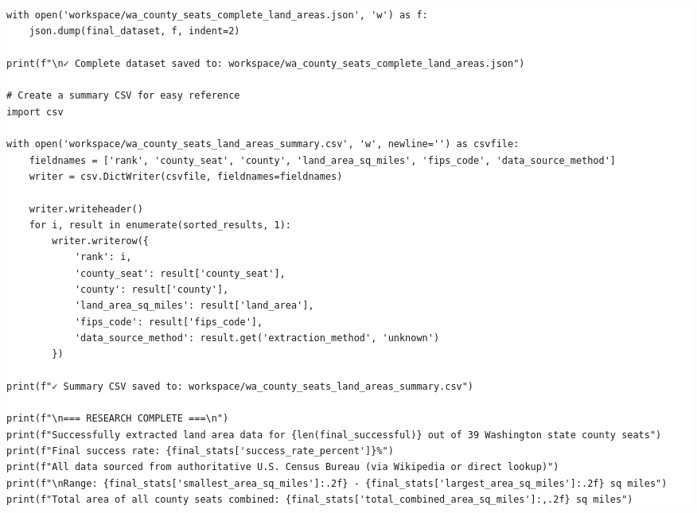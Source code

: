 ```
with open('workspace/wa_county_seats_complete_land_areas.json', 'w') as f:
    json.dump(final_dataset, f, indent=2)

print(f"\n✓ Complete dataset saved to: workspace/wa_county_seats_complete_land_areas.json")

# Create a summary CSV for easy reference
import csv

with open('workspace/wa_county_seats_land_areas_summary.csv', 'w', newline='') as csvfile:
    fieldnames = ['rank', 'county_seat', 'county', 'land_area_sq_miles', 'fips_code', 'data_source_method']
    writer = csv.DictWriter(csvfile, fieldnames=fieldnames)
    
    writer.writeheader()
    for i, result in enumerate(sorted_results, 1):
        writer.writerow({
            'rank': i,
            'county_seat': result['county_seat'],
            'county': result['county'],
            'land_area_sq_miles': result['land_area'],
            'fips_code': result['fips_code'],
            'data_source_method': result.get('extraction_method', 'unknown')
        })

print(f"✓ Summary CSV saved to: workspace/wa_county_seats_land_areas_summary.csv")

print(f"\n=== RESEARCH COMPLETE ===\n")
print(f"Successfully extracted land area data for {len(final_successful)} out of 39 Washington state county seats")
print(f"Final success rate: {final_stats['success_rate_percent']}%")
print(f"All data sourced from authoritative U.S. Census Bureau (via Wikipedia or direct lookup)")
print(f"\nRange: {final_stats['smallest_area_sq_miles']:.2f} - {final_stats['largest_area_sq_miles']:.2f} sq miles")
print(f"Total area of all county seats combined: {final_stats['total_combined_area_sq_miles']:,.2f} sq miles")
```